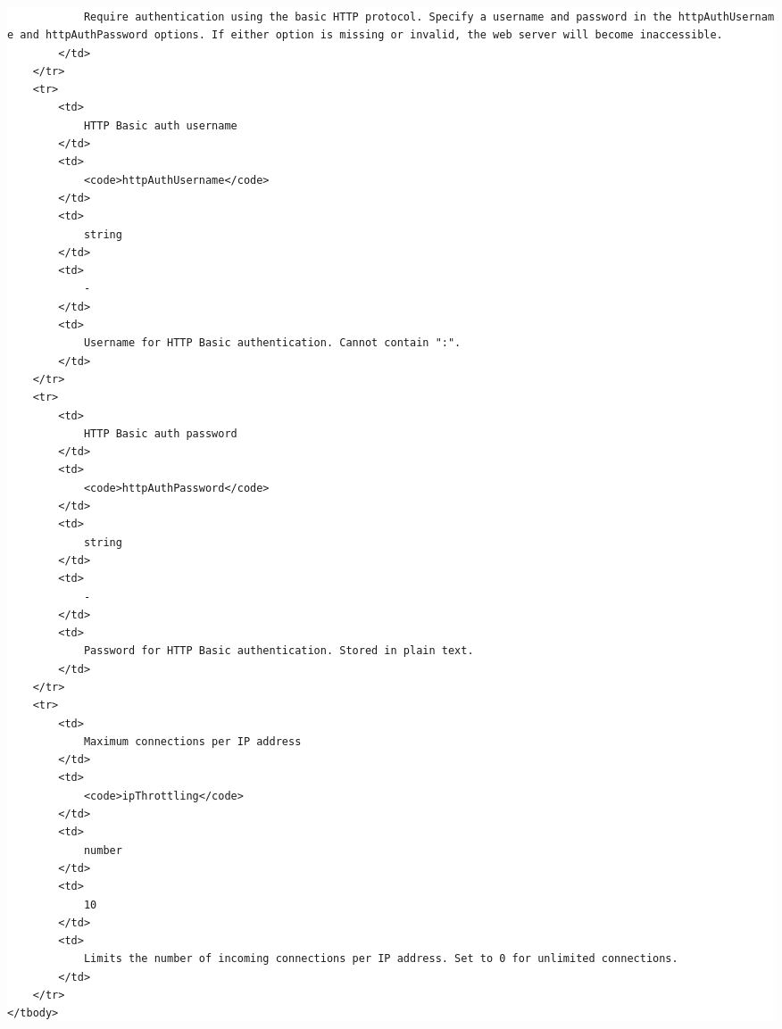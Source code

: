                 Require authentication using the basic HTTP protocol. Specify a username and password in the httpAuthUsername and httpAuthPassword options. If either option is missing or invalid, the web server will become inaccessible.
            </td>
        </tr>
        <tr>
            <td>
                HTTP Basic auth username
            </td>
            <td>
                <code>httpAuthUsername</code>
            </td>
            <td>
                string
            </td>
            <td>
                -
            </td>
            <td>
                Username for HTTP Basic authentication. Cannot contain ":".
            </td>
        </tr>
        <tr>
            <td>
                HTTP Basic auth password
            </td>
            <td>
                <code>httpAuthPassword</code>
            </td>
            <td>
                string
            </td>
            <td>
                -
            </td>
            <td>
                Password for HTTP Basic authentication. Stored in plain text.
            </td>
        </tr>
        <tr>
            <td>
                Maximum connections per IP address
            </td>
            <td>
                <code>ipThrottling</code>
            </td>
            <td>
                number
            </td>
            <td>
                10
            </td>
            <td>
                Limits the number of incoming connections per IP address. Set to 0 for unlimited connections.
            </td>
        </tr>
    </tbody>
</table>
